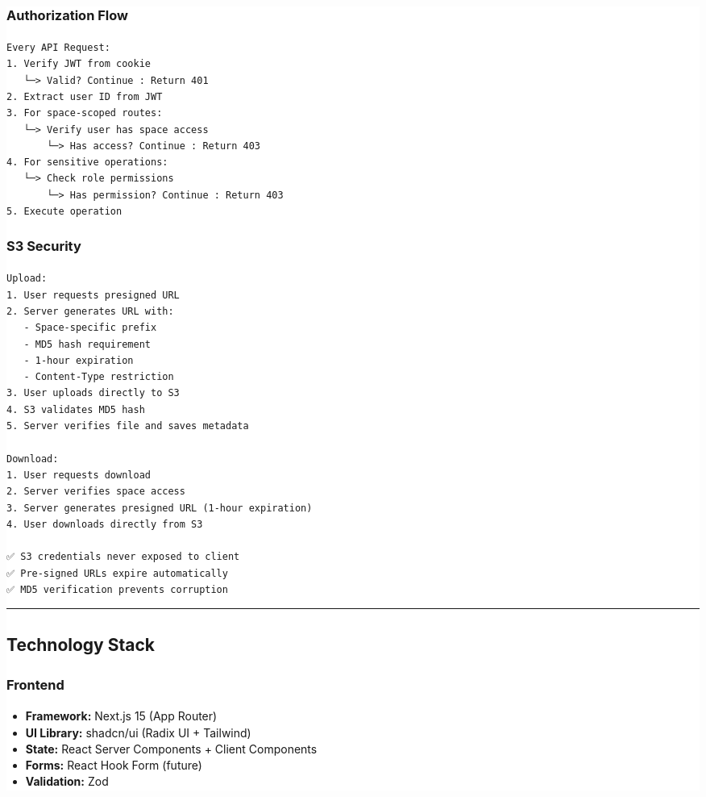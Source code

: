 ### Authorization Flow

```
Every API Request:
1. Verify JWT from cookie
   └─> Valid? Continue : Return 401
2. Extract user ID from JWT
3. For space-scoped routes:
   └─> Verify user has space access
       └─> Has access? Continue : Return 403
4. For sensitive operations:
   └─> Check role permissions
       └─> Has permission? Continue : Return 403
5. Execute operation
```

### S3 Security

```
Upload:
1. User requests presigned URL
2. Server generates URL with:
   - Space-specific prefix
   - MD5 hash requirement
   - 1-hour expiration
   - Content-Type restriction
3. User uploads directly to S3
4. S3 validates MD5 hash
5. Server verifies file and saves metadata

Download:
1. User requests download
2. Server verifies space access
3. Server generates presigned URL (1-hour expiration)
4. User downloads directly from S3

✅ S3 credentials never exposed to client
✅ Pre-signed URLs expire automatically
✅ MD5 verification prevents corruption
```

---

## Technology Stack

### Frontend
- **Framework:** Next.js 15 (App Router)
- **UI Library:** shadcn/ui (Radix UI + Tailwind)
- **State:** React Server Components + Client Components
- **Forms:** React Hook Form (future)
- **Validation:** Zod
